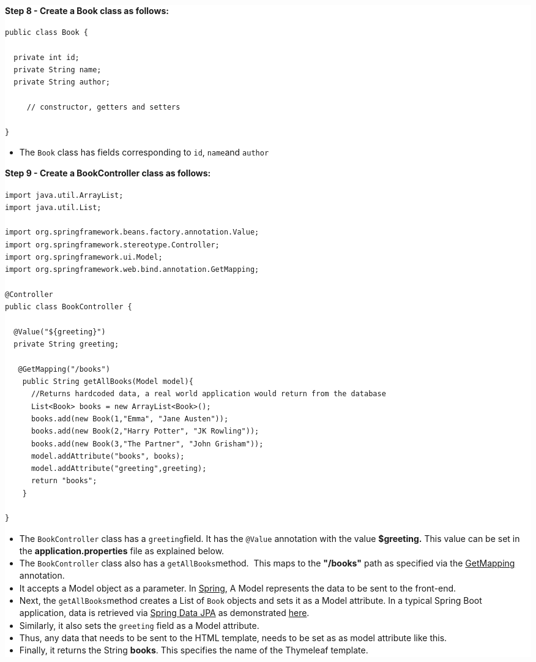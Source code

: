 **Step 8 - Create a Book class as follows:**

```
public class Book {

  private int id;
  private String name;
  private String author;

     // constructor, getters and setters

}
```

- The `Book` class has fields corresponding to `id`, `name`and `author`

**Step 9 - Create a BookController class as follows:**

```
import java.util.ArrayList;
import java.util.List;

import org.springframework.beans.factory.annotation.Value;
import org.springframework.stereotype.Controller;
import org.springframework.ui.Model;
import org.springframework.web.bind.annotation.GetMapping;

@Controller
public class BookController {
  
  @Value("${greeting}")
  private String greeting;
  
   @GetMapping("/books")
    public String getAllBooks(Model model){
      //Returns hardcoded data, a real world application would return from the database
      List<Book> books = new ArrayList<Book>();
      books.add(new Book(1,"Emma", "Jane Austen"));
      books.add(new Book(2,"Harry Potter", "JK Rowling"));
      books.add(new Book(3,"The Partner", "John Grisham"));
      model.addAttribute("books", books);
      model.addAttribute("greeting",greeting);
      return "books";
    } 

}
```

- The `BookController` class has a `greeting`field. It has the `@Value` annotation with the value **$greeting.** This value can be set in the **application.properties** file as explained below.
- The `BookController` class also has a `getAllBooks`method.  This maps to the **"/books"** path as specified via the [GetMapping](https://learnjava.co.in/important-spring-mvc-annotations/#GetMapping) annotation.
- It accepts a Model object as a parameter. In [Spring](https://click.linksynergy.com/deeplink?id=MnzIZAZNE5Y&mid=39197&murl=https%3A%2F%2Fwww.udemy.com%2Fcourse%2Fspring-tutorial-for-beginners%2F), A Model represents the data to be sent to the front-end.
- Next, the `getAllBooks`method creates a List of `Book` objects and sets it as a Model attribute. In a typical Spring Boot application, data is retrieved via [Spring Data JPA](https://click.linksynergy.com/deeplink?id=MnzIZAZNE5Y&mid=39197&murl=https%3A%2F%2Fwww.udemy.com%2Fcourse%2Fspring-data-jpa-using-hibernate%2F) as demonstrated [here](https://learnjava.co.in/springboot-jpa-example-with-eclipse-and-maven/).
- Similarly, it also sets the `greeting` field as a Model attribute.
- Thus, any data that needs to be sent to the HTML template, needs to be set as as model attribute like this.
- Finally, it returns the String **books**. This specifies the name of the Thymeleaf template.

